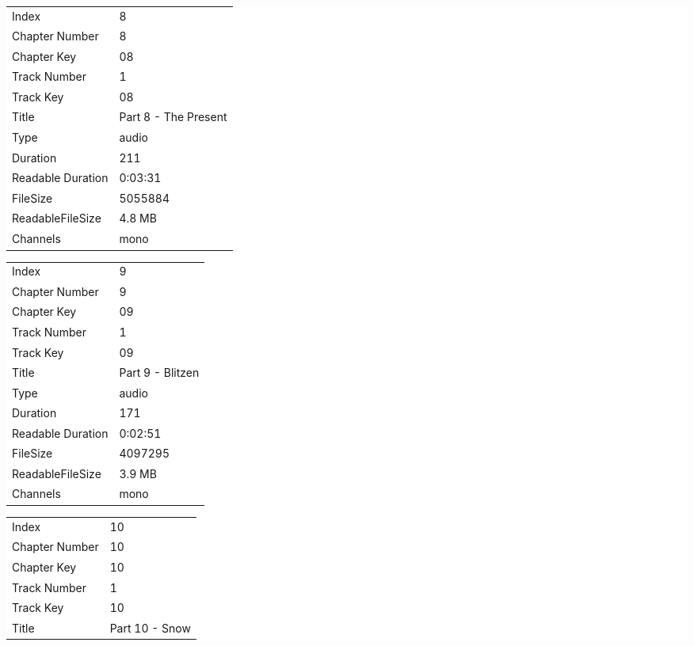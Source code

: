 |  |  |
| - | - |
| Index | 8 |
| Chapter Number | 8 |
| Chapter Key | 08 |
| Track Number | 1 |
| Track Key | 08 |
| Title | Part 8 - The Present  |
| Type | audio |
| Duration | 211 |
| Readable Duration | 0:03:31 |
| FileSize | 5055884 |
| ReadableFileSize | 4.8 MB |
| Channels | mono |

|  |  |
| - | - |
| Index | 9 |
| Chapter Number | 9 |
| Chapter Key | 09 |
| Track Number | 1 |
| Track Key | 09 |
| Title | Part 9 - Blitzen  |
| Type | audio |
| Duration | 171 |
| Readable Duration | 0:02:51 |
| FileSize | 4097295 |
| ReadableFileSize | 3.9 MB |
| Channels | mono |

|  |  |
| - | - |
| Index | 10 |
| Chapter Number | 10 |
| Chapter Key | 10 |
| Track Number | 1 |
| Track Key | 10 |
| Title | Part 10 - Snow |